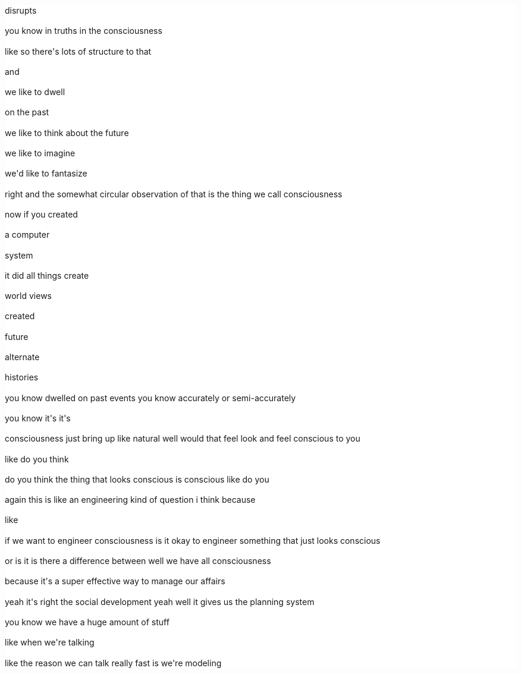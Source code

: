  disrupts

 you know in truths in the consciousness

 like so there's lots of structure to that

 and

 we like to dwell

 on the past

 we like to think about the future

 we like to imagine

 we'd like to fantasize

 right and the somewhat circular observation of that is the thing we call consciousness

 now if you created

 a computer

 system

 it did all things create

 world views

 created

 future

 alternate

 histories

 you know dwelled on past events you know accurately or semi-accurately

 you know it's it's

 consciousness just bring up like natural well would that feel look and feel conscious to you

 like do you think

 do you think the thing that looks conscious is conscious like do you

 again this is like an engineering kind of question i think because

 like

 if we want to engineer consciousness is it okay to engineer something that just looks conscious

 or is it is there a difference between well we have all consciousness

 because it's a super effective way to manage our affairs

 yeah it's right the social development yeah well it gives us the planning system

 you know we have a huge amount of stuff

 like when we're talking

 like the reason we can talk really fast is we're modeling
